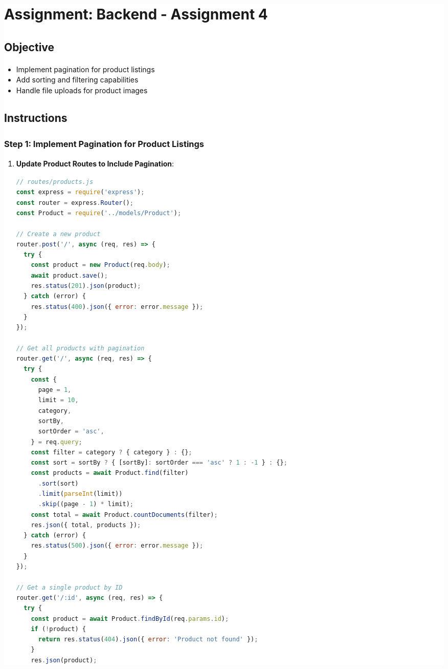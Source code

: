 # Assignment: Backend - Assignment 4

## Objective

- Implement pagination for product listings
- Add sorting and filtering capabilities
- Handle file uploads for product images

## Instructions

### Step 1: Implement Pagination for Product Listings

1. **Update Product Routes to Include Pagination**:

   ```js
   // routes/products.js
   const express = require('express');
   const router = express.Router();
   const Product = require('../models/Product');

   // Create a new product
   router.post('/', async (req, res) => {
     try {
       const product = new Product(req.body);
       await product.save();
       res.status(201).json(product);
     } catch (error) {
       res.status(400).json({ error: error.message });
     }
   });

   // Get all products with pagination
   router.get('/', async (req, res) => {
     try {
       const {
         page = 1,
         limit = 10,
         category,
         sortBy,
         sortOrder = 'asc',
       } = req.query;
       const filter = category ? { category } : {};
       const sort = sortBy ? { [sortBy]: sortOrder === 'asc' ? 1 : -1 } : {};
       const products = await Product.find(filter)
         .sort(sort)
         .limit(parseInt(limit))
         .skip((page - 1) * limit);
       const total = await Product.countDocuments(filter);
       res.json({ total, products });
     } catch (error) {
       res.status(500).json({ error: error.message });
     }
   });

   // Get a single product by ID
   router.get('/:id', async (req, res) => {
     try {
       const product = await Product.findById(req.params.id);
       if (!product) {
         return res.status(404).json({ error: 'Product not found' });
       }
       res.json(product);
   ```